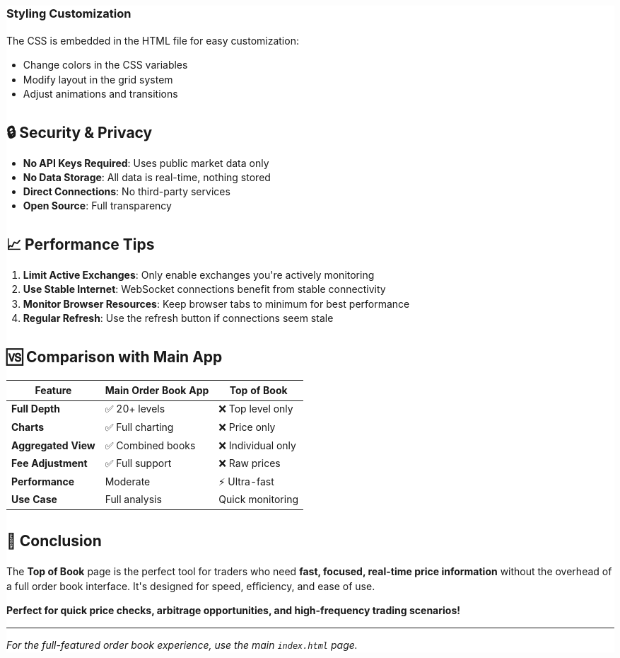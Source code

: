 ### **Styling Customization**
The CSS is embedded in the HTML file for easy customization:
- Change colors in the CSS variables
- Modify layout in the grid system
- Adjust animations and transitions

## 🔒 Security & Privacy

- **No API Keys Required**: Uses public market data only
- **No Data Storage**: All data is real-time, nothing stored
- **Direct Connections**: No third-party services
- **Open Source**: Full transparency

## 📈 Performance Tips

1. **Limit Active Exchanges**: Only enable exchanges you're actively monitoring
2. **Use Stable Internet**: WebSocket connections benefit from stable connectivity
3. **Monitor Browser Resources**: Keep browser tabs to minimum for best performance
4. **Regular Refresh**: Use the refresh button if connections seem stale

## 🆚 Comparison with Main App

| Feature | Main Order Book App | Top of Book |
|---------|-------------------|-------------|
| **Full Depth** | ✅ 20+ levels | ❌ Top level only |
| **Charts** | ✅ Full charting | ❌ Price only |
| **Aggregated View** | ✅ Combined books | ❌ Individual only |
| **Fee Adjustment** | ✅ Full support | ❌ Raw prices |
| **Performance** | Moderate | ⚡ Ultra-fast |
| **Use Case** | Full analysis | Quick monitoring |

## 🎉 Conclusion

The **Top of Book** page is the perfect tool for traders who need **fast, focused, real-time price information** without the overhead of a full order book interface. It's designed for speed, efficiency, and ease of use.

**Perfect for quick price checks, arbitrage opportunities, and high-frequency trading scenarios!**

---

*For the full-featured order book experience, use the main `index.html` page.* 